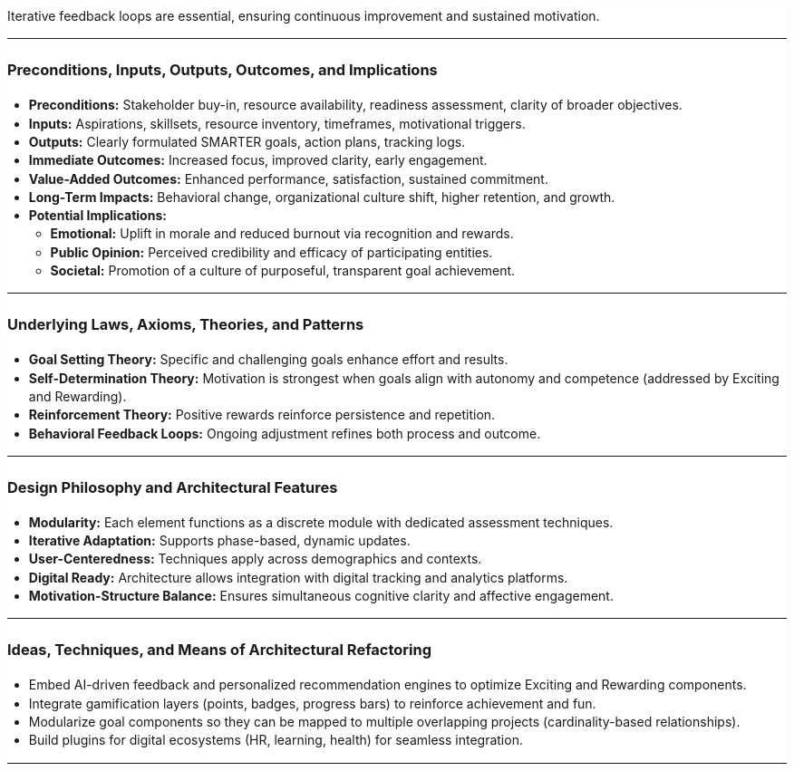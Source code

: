 Iterative feedback loops are essential, ensuring continuous improvement and sustained motivation.

---

### Preconditions, Inputs, Outputs, Outcomes, and Implications

- **Preconditions:** Stakeholder buy-in, resource availability, readiness assessment, clarity of broader objectives.
- **Inputs:** Aspirations, skillsets, resource inventory, timeframes, motivational triggers.
- **Outputs:** Clearly formulated SMARTER goals, action plans, tracking logs.
- **Immediate Outcomes:** Increased focus, improved clarity, early engagement.
- **Value-Added Outcomes:** Enhanced performance, satisfaction, sustained commitment.
- **Long-Term Impacts:** Behavioral change, organizational culture shift, higher retention, and growth.
- **Potential Implications:**
  - **Emotional:** Uplift in morale and reduced burnout via recognition and rewards.
  - **Public Opinion:** Perceived credibility and efficacy of participating entities.
  - **Societal:** Promotion of a culture of purposeful, transparent goal achievement.

---

### Underlying Laws, Axioms, Theories, and Patterns

- **Goal Setting Theory:** Specific and challenging goals enhance effort and results.
- **Self-Determination Theory:** Motivation is strongest when goals align with autonomy and competence (addressed by Exciting and Rewarding).
- **Reinforcement Theory:** Positive rewards reinforce persistence and repetition.
- **Behavioral Feedback Loops:** Ongoing adjustment refines both process and outcome.

---

### Design Philosophy and Architectural Features

- **Modularity:** Each element functions as a discrete module with dedicated assessment techniques.
- **Iterative Adaptation:** Supports phase-based, dynamic updates.
- **User-Centeredness:** Techniques apply across demographics and contexts.
- **Digital Ready:** Architecture allows integration with digital tracking and analytics platforms.
- **Motivation-Structure Balance:** Ensures simultaneous cognitive clarity and affective engagement.

---

### Ideas, Techniques, and Means of Architectural Refactoring

- Embed AI-driven feedback and personalized recommendation engines to optimize Exciting and Rewarding components.
- Integrate gamification layers (points, badges, progress bars) to reinforce achievement and fun.
- Modularize goal components so they can be mapped to multiple overlapping projects (cardinality-based relationships).
- Build plugins for digital ecosystems (HR, learning, health) for seamless integration.

---